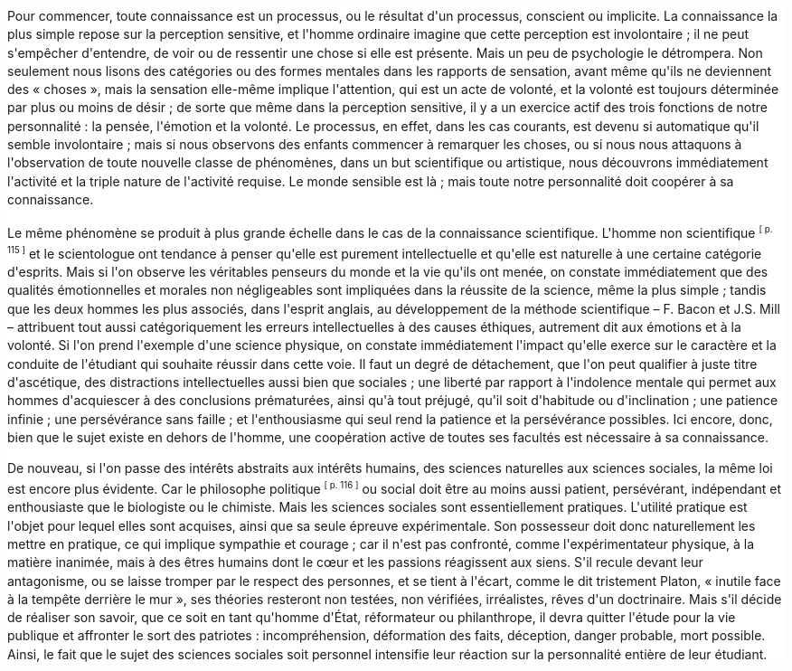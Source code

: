 Pour commencer, toute connaissance est un processus, ou le résultat d'un processus, conscient ou implicite. La connaissance la plus simple repose sur la perception sensitive, et l'homme ordinaire imagine que cette perception est involontaire ; il ne peut s'empêcher d'entendre, de voir ou de ressentir une chose si elle est présente. Mais un peu de psychologie le détrompera. Non seulement nous lisons des catégories ou des formes mentales dans les rapports de sensation, avant même qu'ils ne deviennent des « choses », mais la sensation elle-même implique l'attention, qui est un acte de volonté, et la volonté est toujours déterminée par plus ou moins de désir ; de sorte que même dans la perception sensitive, il y a un exercice actif des trois fonctions de notre personnalité : la pensée, l'émotion et la volonté. Le processus, en effet, dans les cas courants, est devenu si automatique qu'il semble involontaire ; mais si nous observons des enfants commencer à remarquer les choses, ou si nous nous attaquons à l'observation de toute nouvelle classe de phénomènes, dans un but scientifique ou artistique, nous découvrons immédiatement l'activité et la triple nature de l'activité requise. Le monde sensible est là ; mais toute notre personnalité doit coopérer à sa connaissance.

Le même phénomène se produit à plus grande échelle dans le cas de la connaissance scientifique. L'homme non scientifique <span id="p115"><sup><small>[ p. 115 ]</small></sup></span> et le scientologue ont tendance à penser qu'elle est purement intellectuelle et qu'elle est naturelle à une certaine catégorie d'esprits. Mais si l'on observe les véritables penseurs du monde et la vie qu'ils ont menée, on constate immédiatement que des qualités émotionnelles et morales non négligeables sont impliquées dans la réussite de la science, même la plus simple ; tandis que les deux hommes les plus associés, dans l'esprit anglais, au développement de la méthode scientifique – F. Bacon et J.S. Mill – attribuent tout aussi catégoriquement les erreurs intellectuelles à des causes éthiques, autrement dit aux émotions et à la volonté. Si l'on prend l'exemple d'une science physique, on constate immédiatement l'impact qu'elle exerce sur le caractère et la conduite de l'étudiant qui souhaite réussir dans cette voie. Il faut un degré de détachement, que l'on peut qualifier à juste titre d'ascétique, des distractions intellectuelles aussi bien que sociales ; une liberté par rapport à l'indolence mentale qui permet aux hommes d'acquiescer à des conclusions prématurées, ainsi qu'à tout préjugé, qu'il soit d'habitude ou d'inclination ; une patience infinie ; une persévérance sans faille ; et l'enthousiasme qui seul rend la patience et la persévérance possibles. Ici encore, donc, bien que le sujet existe en dehors de l'homme, une coopération active de toutes ses facultés est nécessaire à sa connaissance.

De nouveau, si l'on passe des intérêts abstraits aux intérêts humains, des sciences naturelles aux sciences sociales, la même loi est encore plus évidente. Car le philosophe politique <span id="p116"><sup><small>[ p. 116 ]</small></sup></span> ou social doit être au moins aussi patient, persévérant, indépendant et enthousiaste que le biologiste ou le chimiste. Mais les sciences sociales sont essentiellement pratiques. L'utilité pratique est l'objet pour lequel elles sont acquises, ainsi que sa seule épreuve expérimentale. Son possesseur doit donc naturellement les mettre en pratique, ce qui implique sympathie et courage ; car il n'est pas confronté, comme l'expérimentateur physique, à la matière inanimée, mais à des êtres humains dont le cœur et les passions réagissent aux siens. S'il recule devant leur antagonisme, ou se laisse tromper par le respect des personnes, et se tient à l'écart, comme le dit tristement Platon, « inutile face à la tempête derrière le mur », ses théories resteront non testées, non vérifiées, irréalistes, rêves d'un doctrinaire. Mais s'il décide de réaliser son savoir, que ce soit en tant qu'homme d'État, réformateur ou philanthrope, il devra quitter l'étude pour la vie publique et affronter le sort des patriotes : incompréhension, déformation des faits, déception, danger probable, mort possible. Ainsi, le fait que le sujet des sciences sociales soit personnel intensifie leur réaction sur la personnalité entière de leur étudiant.


[^1]: Voir [note 20](/fr/book/John_Richardson_Illingworth/Personality_Human_and_Divine/Notes#note20).